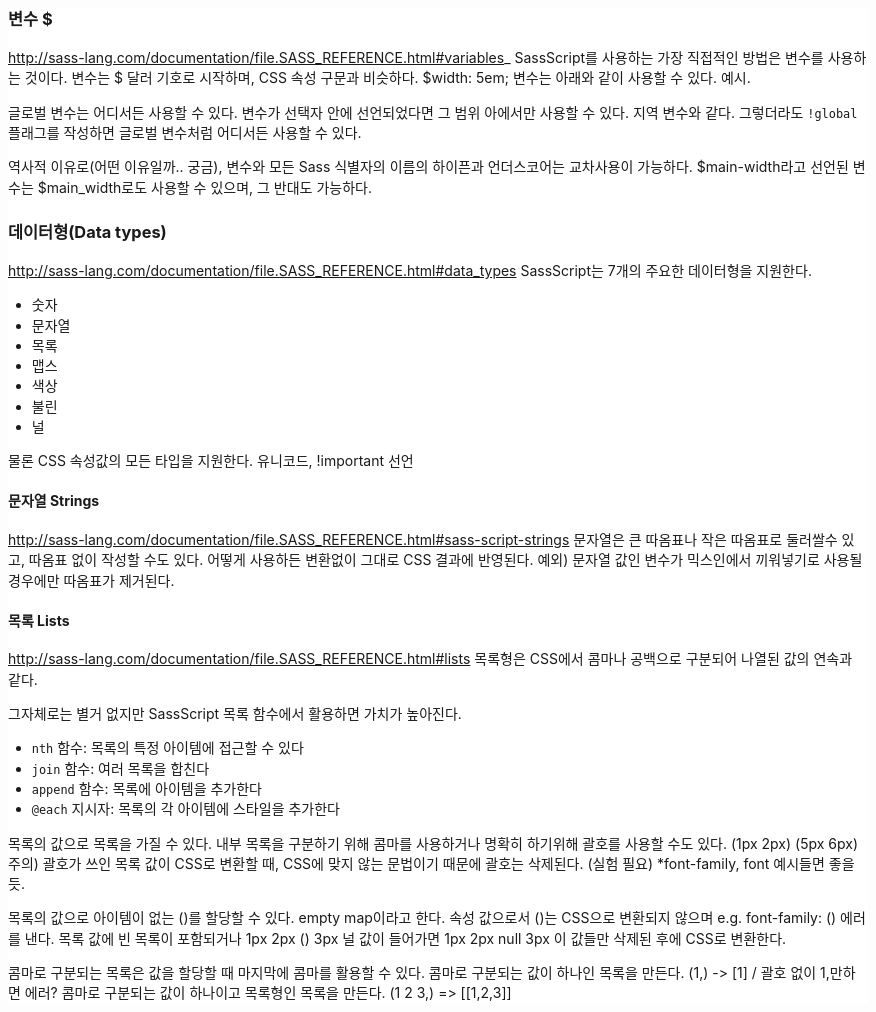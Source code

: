 ### 변수 $
http://sass-lang.com/documentation/file.SASS_REFERENCE.html#variables_
SassScript를 사용하는 가장 직접적인 방법은 변수를 사용하는 것이다.
변수는 $ 달러 기호로 시작하며, CSS 속성 구문과 비슷하다.
$width: 5em;
변수는 아래와 같이 사용할 수 있다.
예시.

글로벌 변수는 어디서든 사용할 수 있다.
변수가 선택자 안에 선언되었다면 그 범위 아에서만 사용할 수 있다. 지역 변수와 같다.
그렇더라도 `!global` 플래그를 작성하면 글로벌 변수처럼 어디서든 사용할 수 있다.

역사적 이유로(어떤 이유일까.. 궁금), 변수와 모든 Sass 식별자의 이름의 하이픈과 언더스코어는 교차사용이 가능하다.
$main-width라고 선언된 변수는 $main_width로도 사용할 수 있으며, 그 반대도 가능하다.

### 데이터형(Data types)
http://sass-lang.com/documentation/file.SASS_REFERENCE.html#data_types
SassScript는 7개의 주요한 데이터형을 지원한다.
- 숫자
- 문자열
- 목록
- 맵스
- 색상
- 불린
- 널

물론 CSS 속성값의 모든 타입을 지원한다. 유니코드, !important 선언

#### 문자열 Strings
http://sass-lang.com/documentation/file.SASS_REFERENCE.html#sass-script-strings
문자열은 큰 따옴표나 작은 따옴표로 둘러쌀수 있고, 따옴표 없이 작성할 수도 있다.
어떻게 사용하든 변환없이 그대로 CSS 결과에 반영된다.
예외) 문자열 값인 변수가 믹스인에서 끼워넣기로 사용될 경우에만 따옴표가 제거된다.

#### 목록 Lists
http://sass-lang.com/documentation/file.SASS_REFERENCE.html#lists
목록형은 CSS에서 콤마나 공백으로 구분되어 나열된 값의 연속과 같다. 

그자체로는 별거 없지만 SassScript 목록 함수에서 활용하면 가치가 높아진다.
- `nth` 함수: 목록의 특정 아이템에 접근할 수 있다
- `join` 함수: 여러 목록을 합친다
- `append` 함수: 목록에 아이템을 추가한다
- `@each` 지시자: 목록의 각 아이템에 스타일을 추가한다

목록의 값으로 목록을 가질 수 있다. 내부 목록을 구분하기 위해 콤마를 사용하거나 명확히 하기위해 괄호를 사용할 수도 있다.  (1px 2px) (5px 6px)
주의) 괄호가 쓰인 목록 값이 CSS로 변환할 때, CSS에 맞지 않는 문법이기 때문에 괄호는 삭제된다. (실험 필요)
*font-family, font 예시들면 좋을 듯.
 
목록의 값으로 아이템이 없는 ()를 할당할 수 있다. empty map이라고 한다.
속성 값으로서 ()는 CSS으로 변환되지 않으며 e.g. font-family: () 에러를 낸다.
목록 값에 빈 목록이 포함되거나 1px 2px () 3px 널 값이 들어가면 1px 2px null 3px 이 값들만 삭제된 후에 CSS로 변환한다.

콤마로 구분되는 목록은 값을 할당할 때 마지막에 콤마를 활용할 수 있다.
콤마로 구분되는 값이 하나인 목록을 만든다. (1,) -> [1] / 괄호 없이 1,만하면 에러?
콤마로 구분되는 값이 하나이고 목록형인 목록을 만든다. (1 2 3,) => [[1,2,3]]
